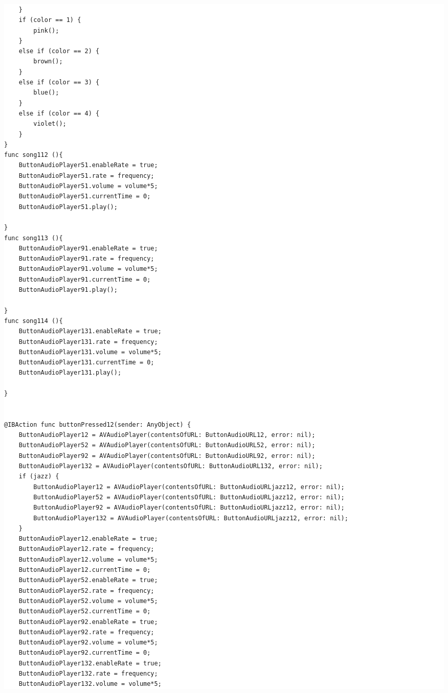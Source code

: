         }
        if (color == 1) {
            pink();
        }
        else if (color == 2) {
            brown();
        }
        else if (color == 3) {
            blue();
        }
        else if (color == 4) {
            violet();
        }
    }
    func song112 (){
        ButtonAudioPlayer51.enableRate = true;
        ButtonAudioPlayer51.rate = frequency;
        ButtonAudioPlayer51.volume = volume*5;
        ButtonAudioPlayer51.currentTime = 0;
        ButtonAudioPlayer51.play();
        
    }
    func song113 (){
        ButtonAudioPlayer91.enableRate = true;
        ButtonAudioPlayer91.rate = frequency;
        ButtonAudioPlayer91.volume = volume*5;
        ButtonAudioPlayer91.currentTime = 0;
        ButtonAudioPlayer91.play();
        
    }
    func song114 (){
        ButtonAudioPlayer131.enableRate = true;
        ButtonAudioPlayer131.rate = frequency;
        ButtonAudioPlayer131.volume = volume*5;
        ButtonAudioPlayer131.currentTime = 0;
        ButtonAudioPlayer131.play();
        
    }


    @IBAction func buttonPressed12(sender: AnyObject) {
        ButtonAudioPlayer12 = AVAudioPlayer(contentsOfURL: ButtonAudioURL12, error: nil);
        ButtonAudioPlayer52 = AVAudioPlayer(contentsOfURL: ButtonAudioURL52, error: nil);
        ButtonAudioPlayer92 = AVAudioPlayer(contentsOfURL: ButtonAudioURL92, error: nil);
        ButtonAudioPlayer132 = AVAudioPlayer(contentsOfURL: ButtonAudioURL132, error: nil);
        if (jazz) {
            ButtonAudioPlayer12 = AVAudioPlayer(contentsOfURL: ButtonAudioURLjazz12, error: nil);
            ButtonAudioPlayer52 = AVAudioPlayer(contentsOfURL: ButtonAudioURLjazz12, error: nil);
            ButtonAudioPlayer92 = AVAudioPlayer(contentsOfURL: ButtonAudioURLjazz12, error: nil);
            ButtonAudioPlayer132 = AVAudioPlayer(contentsOfURL: ButtonAudioURLjazz12, error: nil);
        }
        ButtonAudioPlayer12.enableRate = true;
        ButtonAudioPlayer12.rate = frequency;
        ButtonAudioPlayer12.volume = volume*5;
        ButtonAudioPlayer12.currentTime = 0;
        ButtonAudioPlayer52.enableRate = true;
        ButtonAudioPlayer52.rate = frequency;
        ButtonAudioPlayer52.volume = volume*5;
        ButtonAudioPlayer52.currentTime = 0;
        ButtonAudioPlayer92.enableRate = true;
        ButtonAudioPlayer92.rate = frequency;
        ButtonAudioPlayer92.volume = volume*5;
        ButtonAudioPlayer92.currentTime = 0;
        ButtonAudioPlayer132.enableRate = true;
        ButtonAudioPlayer132.rate = frequency;
        ButtonAudioPlayer132.volume = volume*5;